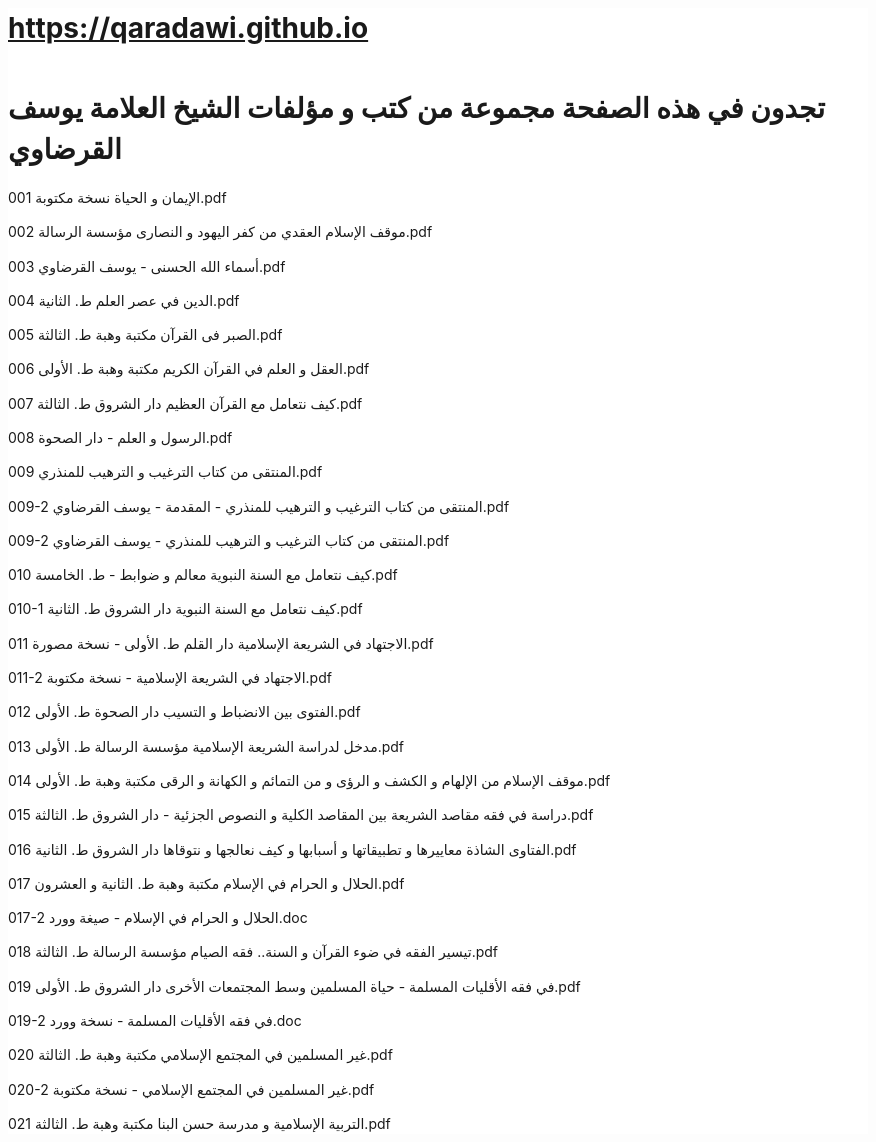 # https://qaradawi.github.io

# تجدون في هذه الصفحة مجموعة من كتب و مؤلفات الشيخ العلامة يوسف القرضاوي


001 الإيمان و الحياة نسخة مكتوبة.pdf

002 موقف الإسلام العقدي من كفر اليهود و النصارى مؤسسة الرسالة.pdf

003 أسماء الله الحسنى - يوسف القرضاوي.pdf

004 الدين في عصر العلم ط. الثانية.pdf

005 الصبر فى القرآن مكتبة وهبة ط. الثالثة.pdf

006 العقل و العلم في القرآن الكريم مكتبة وهبة ط. الأولى.pdf

007 كيف نتعامل مع القرآن العظيم دار الشروق ط. الثالثة.pdf

008 الرسول و العلم - دار الصحوة.pdf

009 المنتقى من كتاب الترغيب و الترهيب للمنذري.pdf

009-2 المنتقى من كتاب الترغيب و الترهيب للمنذري - المقدمة - يوسف القرضاوي.pdf

009-2 المنتقى من كتاب الترغيب و الترهيب للمنذري - يوسف القرضاوي.pdf

010 كيف نتعامل مع السنة النبوية معالم و ضوابط - ط. الخامسة.pdf

010-1 كيف نتعامل مع السنة النبوية دار الشروق ط. الثانية.pdf

011 الاجتهاد في الشريعة الإسلامية دار القلم ط. الأولى - نسخة مصورة.pdf

011-2 الاجتهاد في الشريعة الإسلامية - نسخة مكتوبة.pdf

012 الفتوى بين الانضباط و التسيب دار الصحوة ط. الأولى.pdf

013 مدخل لدراسة الشريعة الإسلامية مؤسسة الرسالة ط. الأولى.pdf

014 موقف الإسلام من الإلهام و الكشف و الرؤى و من التمائم و الكهانة و الرقى مكتبة وهبة ط. الأولى.pdf

015 دراسة في فقه مقاصد الشريعة بين المقاصد الكلية و النصوص الجزئية - دار الشروق ط. الثالثة.pdf

016 الفتاوى الشاذة معاييرها و تطبيقاتها و أسبابها و كيف نعالجها و نتوقاها دار الشروق ط. الثانية.pdf

017 الحلال و الحرام في الإسلام مكتبة وهبة ط. الثانية و العشرون.pdf

017-2 الحلال و الحرام في الإسلام - صيغة وورد.doc

018 تيسير الفقه في ضوء القرآن و السنة.. فقه الصيام مؤسسة الرسالة ط. الثالثة.pdf

019 في فقه الأقليات المسلمة - حياة المسلمين وسط المجتمعات الأخرى دار الشروق ط. الأولى.pdf

019-2 في فقه الأقليات المسلمة - نسخة وورد.doc

020 غير المسلمين في المجتمع الإسلامي مكتبة وهبة ط. الثالثة.pdf

020-2 غير المسلمين في المجتمع الإسلامي - نسخة مكتوبة.pdf

021 التربية الإسلامية و مدرسة حسن البنا مكتبة وهبة ط. الثالثة.pdf

